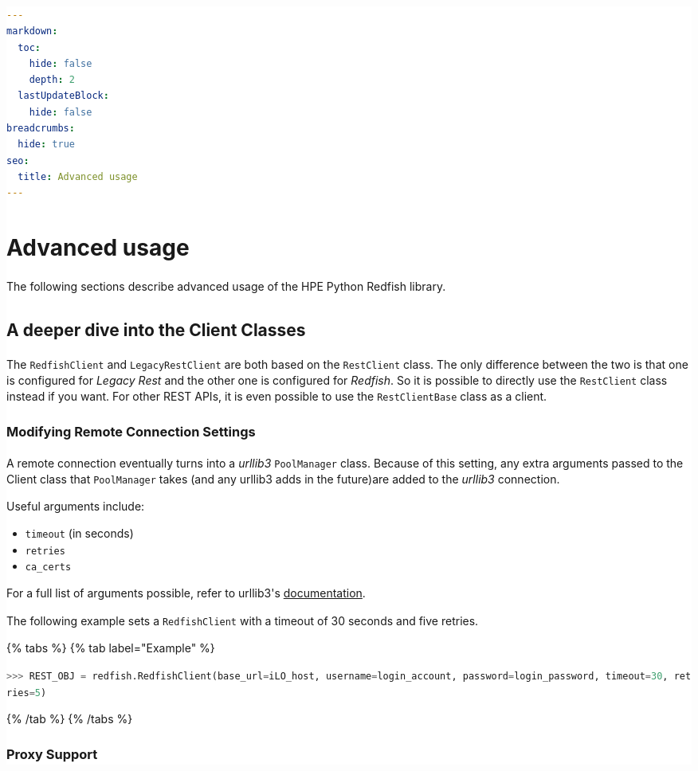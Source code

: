 ```yaml
---
markdown:
  toc:
    hide: false
    depth: 2
  lastUpdateBlock:
    hide: false
breadcrumbs:
  hide: true
seo:
  title: Advanced usage
---
```


# Advanced usage

The following sections describe advanced usage of the HPE Python Redfish library.

## A deeper dive into the Client Classes

The `RedfishClient` and `LegacyRestClient` are both based on the `RestClient` class.
The only difference between the two is that one is configured for *Legacy Rest* and the other one is configured for *Redfish*.
So it is possible to directly use the `RestClient` class instead if you want.
For other REST APIs, it is even possible to use the `RestClientBase` class as a client.

### Modifying Remote Connection Settings

A remote connection eventually turns into a *urllib3* `PoolManager` class. Because of this setting,
any extra arguments passed to the Client class that `PoolManager` takes (and any urllib3 adds in the future)are added to the *urllib3* connection.

Useful arguments include:

- `timeout` (in seconds)
- `retries`
- `ca_certs`

For a full list of arguments possible, refer to urllib3's <a href="https://urllib3.readthedocs.io/en/latest/reference/index.html?highlight=PoolManager#urllib3.PoolManager" target="_blank">documentation</a>.

The following example sets a `RedfishClient` with a timeout of 30 seconds and five retries.

  {% tabs %}
{% tab label="Example" %}

```Python Example
>>> REST_OBJ = redfish.RedfishClient(base_url=iLO_host, username=login_account, password=login_password, timeout=30, retries=5)
```
  
  {% /tab %}
  {% /tabs %}
### Proxy Support
